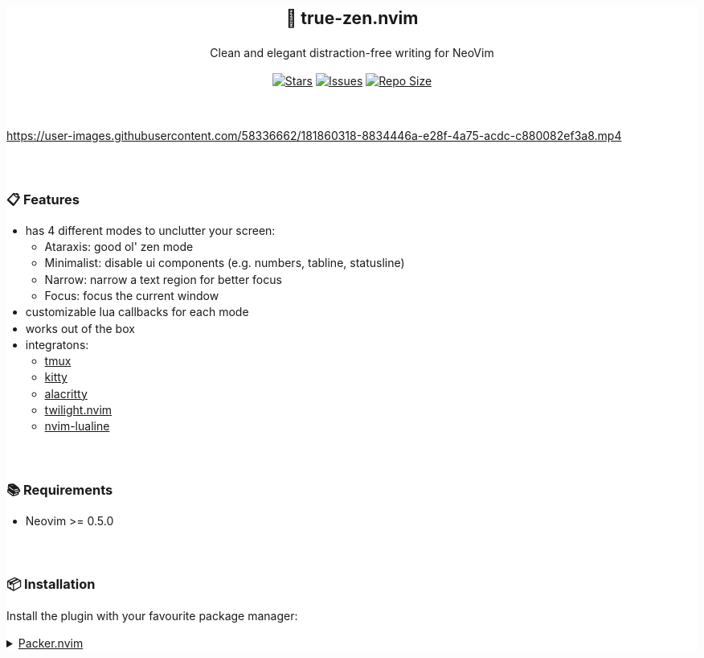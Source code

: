 <p align="center">
  <h2 align="center">🦝 true-zen.nvim</h2>
</p>

<p align="center">
	Clean and elegant distraction-free writing for NeoVim
</p>

<p align="center">
	<a href="https://github.com/Pocco81/true-zen.nvim/stargazers">
		<img alt="Stars" src="https://img.shields.io/github/stars/Pocco81/true-zen.nvim?style=for-the-badge&logo=starship&color=C9CBFF&logoColor=D9E0EE&labelColor=302D41"></a>
	<a href="https://github.com/Pocco81/true-zen.nvim/issues">
		<img alt="Issues" src="https://img.shields.io/github/issues/Pocco81/true-zen.nvim?style=for-the-badge&logo=bilibili&color=F5E0DC&logoColor=D9E0EE&labelColor=302D41"></a>
	<a href="https://github.com/Pocco81/true-zen.nvim">
		<img alt="Repo Size" src="https://img.shields.io/github/repo-size/Pocco81/true-zen.nvim?color=%23DDB6F2&label=SIZE&logo=codesandbox&style=for-the-badge&logoColor=D9E0EE&labelColor=302D41"/></a>
</p>

&nbsp;

https://user-images.githubusercontent.com/58336662/181860318-8834446a-e28f-4a75-acdc-c880082ef3a8.mp4

&nbsp;

### 📋 Features

-   has 4 different modes to unclutter your screen:
    -   Ataraxis: good ol' zen mode
    -   Minimalist: disable ui components (e.g. numbers, tabline, statusline)
    -   Narrow: narrow a text region for better focus
    -   Focus: focus the current window
-   customizable lua callbacks for each mode
-   works out of the box
-   integratons:
    -   [tmux](https://github.com/tmux/tmux)
    -   [kitty](https://sw.kovidgoyal.net/kitty/)
    -   [alacritty](https://alacritty.org/)
    -   [twilight.nvim](https://github.com/folke/twilight.nvim)
	- [nvim-lualine](https://github.com/nvim-lualine/lualine.nvim)

&nbsp;

### 📚 Requirements

-   Neovim >= 0.5.0

&nbsp;

### 📦 Installation

Install the plugin with your favourite package manager:

<details><summary><a href="https://github.com/wbthomason/packer.nvim">Packer.nvim</a></summary></details>
